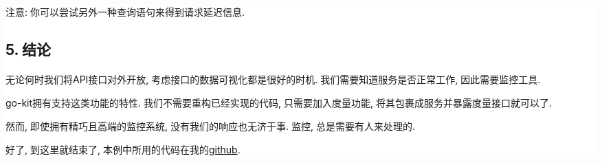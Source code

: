 
注意: 你可以尝试另外一种查询语句来得到请求延迟信息.

## 5. 结论

无论何时我们将API接口对外开放, 考虑接口的数据可视化都是很好的时机. 我们需要知道服务是否正常工作, 因此需要监控工具.

go-kit拥有支持这类功能的特性. 我们不需要重构已经实现的代码, 只需要加入度量功能, 将其包裹成服务并暴露度量接口就可以了.

然而, 即使拥有精巧且高端的监控系统, 没有我们的响应也无济于事. 监控, 总是需要有人来处理的.

好了, 到这里就结束了, 本例中所用的代码在我的[github](https://github.com/ru-rocker/gokit-playground).